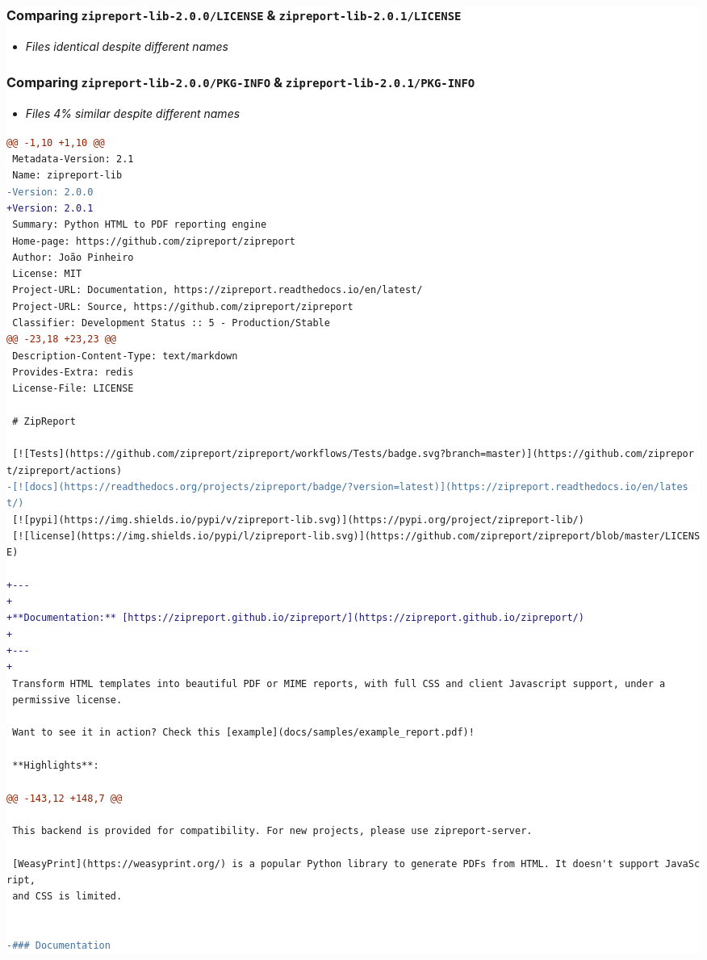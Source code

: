
### Comparing `zipreport-lib-2.0.0/LICENSE` & `zipreport-lib-2.0.1/LICENSE`

 * *Files identical despite different names*

### Comparing `zipreport-lib-2.0.0/PKG-INFO` & `zipreport-lib-2.0.1/PKG-INFO`

 * *Files 4% similar despite different names*

```diff
@@ -1,10 +1,10 @@
 Metadata-Version: 2.1
 Name: zipreport-lib
-Version: 2.0.0
+Version: 2.0.1
 Summary: Python HTML to PDF reporting engine
 Home-page: https://github.com/zipreport/zipreport
 Author: João Pinheiro
 License: MIT
 Project-URL: Documentation, https://zipreport.readthedocs.io/en/latest/
 Project-URL: Source, https://github.com/zipreport/zipreport
 Classifier: Development Status :: 5 - Production/Stable
@@ -23,18 +23,23 @@
 Description-Content-Type: text/markdown
 Provides-Extra: redis
 License-File: LICENSE
 
 # ZipReport
 
 [![Tests](https://github.com/zipreport/zipreport/workflows/Tests/badge.svg?branch=master)](https://github.com/zipreport/zipreport/actions)
-[![docs](https://readthedocs.org/projects/zipreport/badge/?version=latest)](https://zipreport.readthedocs.io/en/latest/)
 [![pypi](https://img.shields.io/pypi/v/zipreport-lib.svg)](https://pypi.org/project/zipreport-lib/)
 [![license](https://img.shields.io/pypi/l/zipreport-lib.svg)](https://github.com/zipreport/zipreport/blob/master/LICENSE)
 
+---
+
+**Documentation:** [https://zipreport.github.io/zipreport/](https://zipreport.github.io/zipreport/)
+
+---
+
 Transform HTML templates into beautiful PDF or MIME reports, with full CSS and client Javascript support, under a
 permissive license.
 
 Want to see it in action? Check this [example](docs/samples/example_report.pdf)!
 
 **Highlights**:
 
@@ -143,12 +148,7 @@
 
 This backend is provided for compatibility. For new projects, please use zipreport-server.
 
 [WeasyPrint](https://weasyprint.org/) is a popular Python library to generate PDFs from HTML. It doesn't support JavaScript,
 and CSS is limited. 
 
 
-### Documentation
```